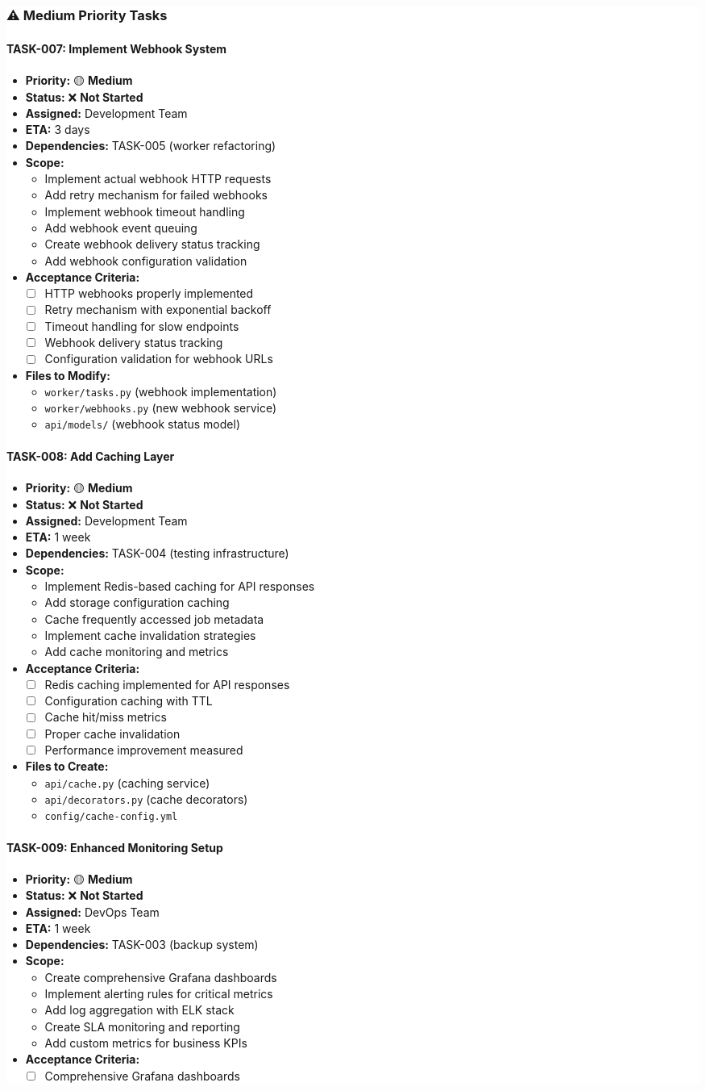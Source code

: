 ### ⚠️ Medium Priority Tasks

#### TASK-007: Implement Webhook System
- **Priority:** 🟡 **Medium**
- **Status:** ❌ **Not Started**
- **Assigned:** Development Team
- **ETA:** 3 days
- **Dependencies:** TASK-005 (worker refactoring)
- **Scope:**
  - Implement actual webhook HTTP requests
  - Add retry mechanism for failed webhooks
  - Implement webhook timeout handling
  - Add webhook event queuing
  - Create webhook delivery status tracking
  - Add webhook configuration validation
- **Acceptance Criteria:**
  - [ ] HTTP webhooks properly implemented
  - [ ] Retry mechanism with exponential backoff
  - [ ] Timeout handling for slow endpoints
  - [ ] Webhook delivery status tracking
  - [ ] Configuration validation for webhook URLs
- **Files to Modify:**
  - `worker/tasks.py` (webhook implementation)
  - `worker/webhooks.py` (new webhook service)
  - `api/models/` (webhook status model)

#### TASK-008: Add Caching Layer
- **Priority:** 🟡 **Medium**
- **Status:** ❌ **Not Started**
- **Assigned:** Development Team
- **ETA:** 1 week
- **Dependencies:** TASK-004 (testing infrastructure)
- **Scope:**
  - Implement Redis-based caching for API responses
  - Add storage configuration caching
  - Cache frequently accessed job metadata
  - Implement cache invalidation strategies
  - Add cache monitoring and metrics
- **Acceptance Criteria:**
  - [ ] Redis caching implemented for API responses
  - [ ] Configuration caching with TTL
  - [ ] Cache hit/miss metrics
  - [ ] Proper cache invalidation
  - [ ] Performance improvement measured
- **Files to Create:**
  - `api/cache.py` (caching service)
  - `api/decorators.py` (cache decorators)
  - `config/cache-config.yml`

#### TASK-009: Enhanced Monitoring Setup
- **Priority:** 🟡 **Medium**
- **Status:** ❌ **Not Started**
- **Assigned:** DevOps Team
- **ETA:** 1 week
- **Dependencies:** TASK-003 (backup system)
- **Scope:**
  - Create comprehensive Grafana dashboards
  - Implement alerting rules for critical metrics
  - Add log aggregation with ELK stack
  - Create SLA monitoring and reporting
  - Add custom metrics for business KPIs
- **Acceptance Criteria:**
  - [ ] Comprehensive Grafana dashboards